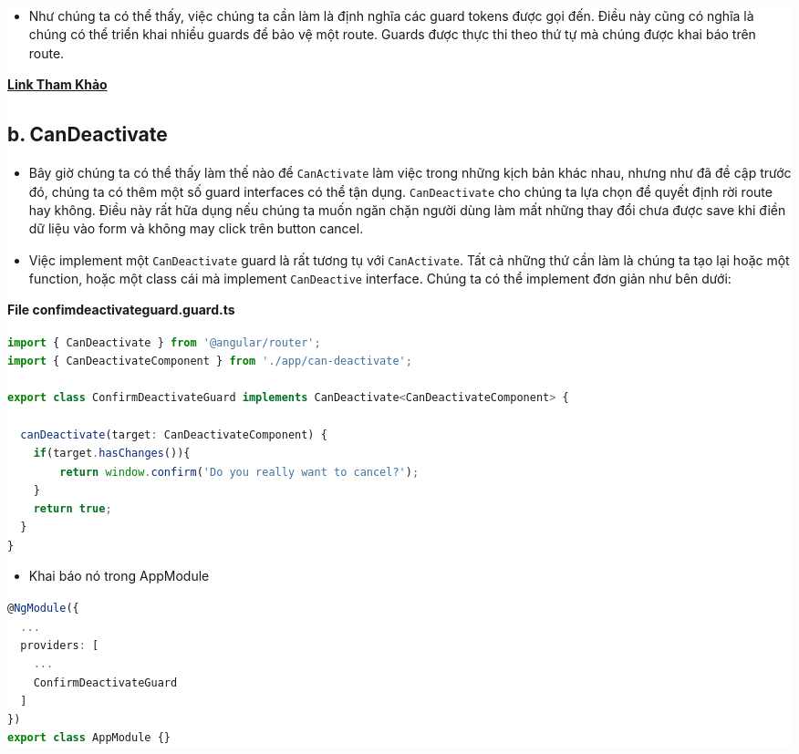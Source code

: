 - Như chúng ta có thể thấy, việc chúng ta cần làm là định nghĩa các guard tokens được gọi đến. Điều này cũng có nghĩa là chúng có thể triển khai nhiều guards để bảo vệ một route. Guards được thực thi theo thứ tự mà chúng được khai báo trên route.

[**Link Tham Khảo**](https://viblo.asia/p/bao-ve-routes-su-dung-guards-trong-angular-3Q75wWX35Wb)


## **b. CanDeactivate**
- Bây giờ chúng ta có thể thấy làm thế nào để <code>CanActivate</code> làm việc trong những kịch bản khác nhau, nhưng như đã đề cập trước đó, chúng ta có thêm một số guard interfaces có thể tận dụng. <code>CanDeactivate</code> cho chúng ta lựa chọn để quyết định rời route hay không. Điều này rất hữa dụng nếu chúng ta muốn ngăn chặn người dùng làm mất những thay đổi chưa được save khi điền dữ liệu vào form và không may click trên button cancel.

- Việc implement một <code>CanDeactivate</code> guard là rất tương tụ với <code>CanActivate</code>. Tất cả những thứ cần làm là chúng ta tạo lại hoặc một function, hoặc một class cái mà implement <code>CanDeactive</code> interface. Chúng ta có thể implement đơn giản như bên dưới:

**File confimdeactivateguard.guard.ts**
```typescript
import { CanDeactivate } from '@angular/router';
import { CanDeactivateComponent } from './app/can-deactivate';

export class ConfirmDeactivateGuard implements CanDeactivate<CanDeactivateComponent> {

  canDeactivate(target: CanDeactivateComponent) {
    if(target.hasChanges()){
        return window.confirm('Do you really want to cancel?');
    }
    return true;
  }
}
```

- Khai báo nó trong AppModule

```typescript
@NgModule({
  ...
  providers: [
    ...
    ConfirmDeactivateGuard
  ]
})
export class AppModule {}
```
